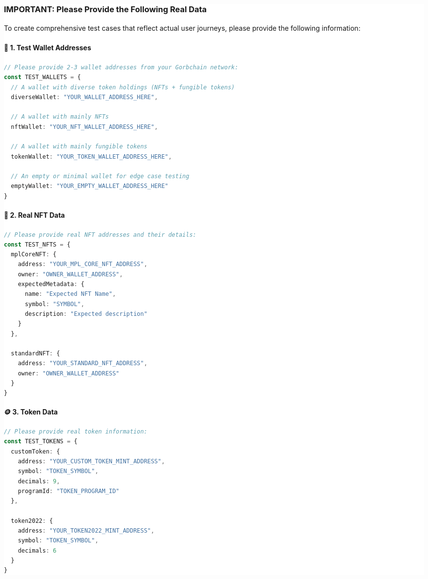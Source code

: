 ### **IMPORTANT: Please Provide the Following Real Data**

To create comprehensive test cases that reflect actual user journeys, please provide the following information:

#### 🔐 **1. Test Wallet Addresses**
```typescript
// Please provide 2-3 wallet addresses from your Gorbchain network:
const TEST_WALLETS = {
  // A wallet with diverse token holdings (NFTs + fungible tokens)
  diverseWallet: "YOUR_WALLET_ADDRESS_HERE",
  
  // A wallet with mainly NFTs
  nftWallet: "YOUR_NFT_WALLET_ADDRESS_HERE", 
  
  // A wallet with mainly fungible tokens
  tokenWallet: "YOUR_TOKEN_WALLET_ADDRESS_HERE",
  
  // An empty or minimal wallet for edge case testing
  emptyWallet: "YOUR_EMPTY_WALLET_ADDRESS_HERE"
}
```

#### 🎨 **2. Real NFT Data**
```typescript
// Please provide real NFT addresses and their details:
const TEST_NFTS = {
  mplCoreNFT: {
    address: "YOUR_MPL_CORE_NFT_ADDRESS",
    owner: "OWNER_WALLET_ADDRESS",
    expectedMetadata: {
      name: "Expected NFT Name",
      symbol: "SYMBOL",
      description: "Expected description"
    }
  },
  
  standardNFT: {
    address: "YOUR_STANDARD_NFT_ADDRESS", 
    owner: "OWNER_WALLET_ADDRESS"
  }
}
```

#### 🪙 **3. Token Data**
```typescript
// Please provide real token information:
const TEST_TOKENS = {
  customToken: {
    address: "YOUR_CUSTOM_TOKEN_MINT_ADDRESS",
    symbol: "TOKEN_SYMBOL",
    decimals: 9,
    programId: "TOKEN_PROGRAM_ID"
  },
  
  token2022: {
    address: "YOUR_TOKEN2022_MINT_ADDRESS",
    symbol: "TOKEN_SYMBOL", 
    decimals: 6
  }
}
```
